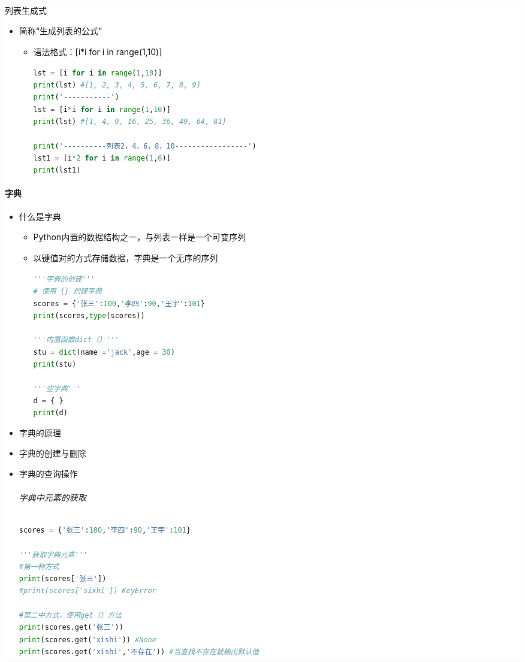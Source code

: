   列表生成式

- 简称“生成列表的公式”

  - 语法格式：[i*i for i in range(1,10)]

    ```python
    lst = [i for i in range(1,10)]
    print(lst) #[1, 2, 3, 4, 5, 6, 7, 8, 9]
    print('-----------')
    lst = [i*i for i in range(1,10)]
    print(lst) #[1, 4, 9, 16, 25, 36, 49, 64, 81]
    
    print('----------列表2，4，6，8，10-----------------')
    lst1 = [i*2 for i in range(1,6)]
    print(lst1)
    ```

#### 字典

- 什么是字典

  - Python内置的数据结构之一，与列表一样是一个可变序列

  - 以键值对的方式存储数据，字典是一个无序的序列

    ```python
    '''字典的创建'''
    # 使用 {} 创建字典
    scores = {'张三':100,'李四':90,'王宇':101}
    print(scores,type(scores))
    
    '''内置函数dict（）'''
    stu = dict(name ='jack',age = 30)
    print(stu)
    
    '''空字典'''
    d = { }
    print(d)
    ```

- 字典的原理

- 字典的创建与删除

- 字典的查询操作

  ###### 字典中元素的获取

  ```python
  scores = {'张三':100,'李四':90,'王宇':101}
  
  '''获取字典元素'''
  #第一种方式
  print(scores['张三'])
  #print(scores['sixhi']) KeyError
  
  #第二中方式，使用get（）方法
  print(scores.get('张三'))
  print(scores.get('xishi')) #None
  print(scores.get('xishi','不存在')) #当查找不存在就输出默认值
  ```
